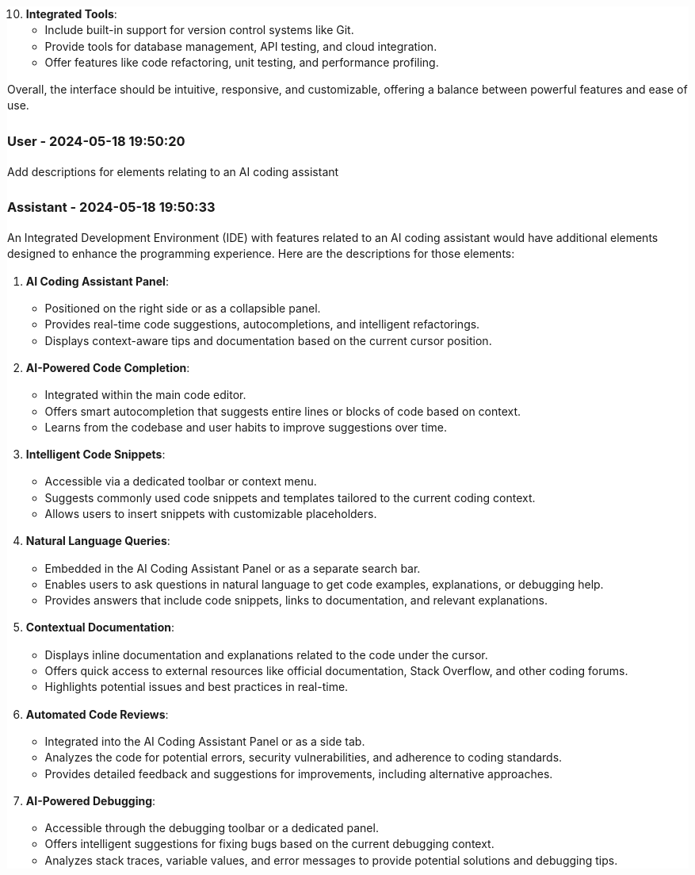 10. **Integrated Tools**: 
    - Include built-in support for version control systems like Git.
    - Provide tools for database management, API testing, and cloud integration.
    - Offer features like code refactoring, unit testing, and performance profiling.

Overall, the interface should be intuitive, responsive, and customizable, offering a balance between powerful features and ease of use.

### User - 2024-05-18 19:50:20

Add descriptions for elements relating to an AI coding assistant

### Assistant - 2024-05-18 19:50:33

An Integrated Development Environment (IDE) with features related to an AI coding assistant would have additional elements designed to enhance the programming experience. Here are the descriptions for those elements:

1. **AI Coding Assistant Panel**: 
   - Positioned on the right side or as a collapsible panel.
   - Provides real-time code suggestions, autocompletions, and intelligent refactorings.
   - Displays context-aware tips and documentation based on the current cursor position.

2. **AI-Powered Code Completion**:
   - Integrated within the main code editor.
   - Offers smart autocompletion that suggests entire lines or blocks of code based on context.
   - Learns from the codebase and user habits to improve suggestions over time.

3. **Intelligent Code Snippets**:
   - Accessible via a dedicated toolbar or context menu.
   - Suggests commonly used code snippets and templates tailored to the current coding context.
   - Allows users to insert snippets with customizable placeholders.

4. **Natural Language Queries**:
   - Embedded in the AI Coding Assistant Panel or as a separate search bar.
   - Enables users to ask questions in natural language to get code examples, explanations, or debugging help.
   - Provides answers that include code snippets, links to documentation, and relevant explanations.

5. **Contextual Documentation**:
   - Displays inline documentation and explanations related to the code under the cursor.
   - Offers quick access to external resources like official documentation, Stack Overflow, and other coding forums.
   - Highlights potential issues and best practices in real-time.

6. **Automated Code Reviews**:
   - Integrated into the AI Coding Assistant Panel or as a side tab.
   - Analyzes the code for potential errors, security vulnerabilities, and adherence to coding standards.
   - Provides detailed feedback and suggestions for improvements, including alternative approaches.

7. **AI-Powered Debugging**:
   - Accessible through the debugging toolbar or a dedicated panel.
   - Offers intelligent suggestions for fixing bugs based on the current debugging context.
   - Analyzes stack traces, variable values, and error messages to provide potential solutions and debugging tips.
